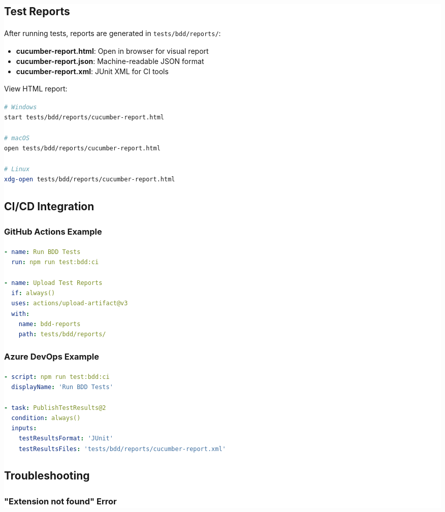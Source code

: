 ## Test Reports

After running tests, reports are generated in `tests/bdd/reports/`:

- **cucumber-report.html**: Open in browser for visual report
- **cucumber-report.json**: Machine-readable JSON format
- **cucumber-report.xml**: JUnit XML for CI tools

View HTML report:
```bash
# Windows
start tests/bdd/reports/cucumber-report.html

# macOS
open tests/bdd/reports/cucumber-report.html

# Linux
xdg-open tests/bdd/reports/cucumber-report.html
```

## CI/CD Integration

### GitHub Actions Example

```yaml
- name: Run BDD Tests
  run: npm run test:bdd:ci

- name: Upload Test Reports
  if: always()
  uses: actions/upload-artifact@v3
  with:
    name: bdd-reports
    path: tests/bdd/reports/
```

### Azure DevOps Example

```yaml
- script: npm run test:bdd:ci
  displayName: 'Run BDD Tests'

- task: PublishTestResults@2
  condition: always()
  inputs:
    testResultsFormat: 'JUnit'
    testResultsFiles: 'tests/bdd/reports/cucumber-report.xml'
```

## Troubleshooting

### "Extension not found" Error
